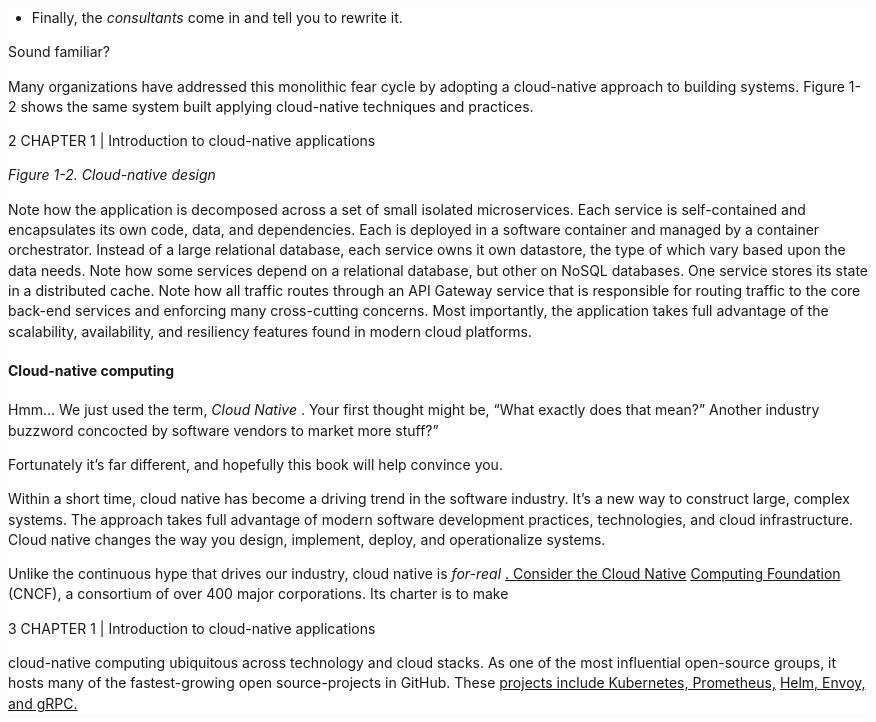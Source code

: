   - Finally, the _consultants_ come in and tell you to rewrite it.


Sound familiar?


Many organizations have addressed this monolithic fear cycle by adopting a cloud-native approach to
building systems. Figure 1-2 shows the same system built applying cloud-native techniques and
practices.


2 CHAPTER 1 | Introduction to cloud-native applications


_Figure 1-2. Cloud-native design_


Note how the application is decomposed across a set of small isolated microservices. Each service is
self-contained and encapsulates its own code, data, and dependencies. Each is deployed in a software
container and managed by a container orchestrator. Instead of a large relational database, each
service owns it own datastore, the type of which vary based upon the data needs. Note how some
services depend on a relational database, but other on NoSQL databases. One service stores its state
in a distributed cache. Note how all traffic routes through an API Gateway service that is responsible
for routing traffic to the core back-end services and enforcing many cross-cutting concerns. Most
importantly, the application takes full advantage of the scalability, availability, and resiliency features
found in modern cloud platforms.

#### **Cloud-native computing**


Hmm… We just used the term, _Cloud Native_ . Your first thought might be, “What exactly does that
mean?” Another industry buzzword concocted by software vendors to market more stuff?”


Fortunately it’s far different, and hopefully this book will help convince you.


Within a short time, cloud native has become a driving trend in the software industry. It’s a new way
to construct large, complex systems. The approach takes full advantage of modern software
development practices, technologies, and cloud infrastructure. Cloud native changes the way you
design, implement, deploy, and operationalize systems.


Unlike the continuous hype that drives our industry, cloud native is _for-real_ [. Consider the Cloud Native](https://www.cncf.io/)
[Computing Foundation](https://www.cncf.io/) (CNCF), a consortium of over 400 major corporations. Its charter is to make


3 CHAPTER 1 | Introduction to cloud-native applications


cloud-native computing ubiquitous across technology and cloud stacks. As one of the most influential
open-source groups, it hosts many of the fastest-growing open source-projects in GitHub. These
[projects include Kubernetes, Prometheus,](https://kubernetes.io/) [Helm, Envoy, and gRPC.](https://helm.sh/)
